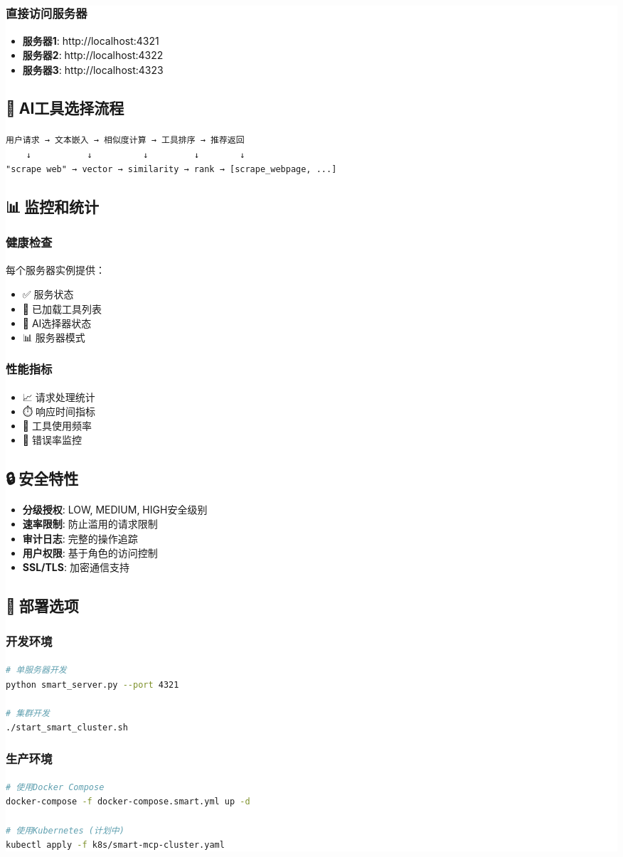 ### 直接访问服务器
- **服务器1**: http://localhost:4321
- **服务器2**: http://localhost:4322
- **服务器3**: http://localhost:4323

## 🎯 AI工具选择流程

```
用户请求 → 文本嵌入 → 相似度计算 → 工具排序 → 推荐返回
    ↓           ↓          ↓         ↓        ↓
"scrape web" → vector → similarity → rank → [scrape_webpage, ...]
```

## 📊 监控和统计

### 健康检查
每个服务器实例提供：
- ✅ 服务状态
- 🔧 已加载工具列表
- 🤖 AI选择器状态
- 📊 服务器模式

### 性能指标
- 📈 请求处理统计
- ⏱️ 响应时间指标
- 🔧 工具使用频率
- 🚦 错误率监控

## 🔒 安全特性

- **分级授权**: LOW, MEDIUM, HIGH安全级别
- **速率限制**: 防止滥用的请求限制
- **审计日志**: 完整的操作追踪
- **用户权限**: 基于角色的访问控制
- **SSL/TLS**: 加密通信支持

## 🐳 部署选项

### 开发环境
```bash
# 单服务器开发
python smart_server.py --port 4321

# 集群开发
./start_smart_cluster.sh
```

### 生产环境
```bash
# 使用Docker Compose
docker-compose -f docker-compose.smart.yml up -d

# 使用Kubernetes (计划中)
kubectl apply -f k8s/smart-mcp-cluster.yaml
```
